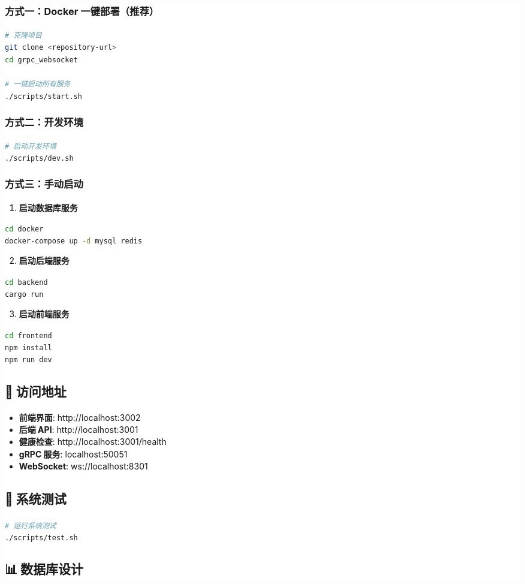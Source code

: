 ### 方式一：Docker 一键部署（推荐）

```bash
# 克隆项目
git clone <repository-url>
cd grpc_websocket

# 一键启动所有服务
./scripts/start.sh
```

### 方式二：开发环境

```bash
# 启动开发环境
./scripts/dev.sh
```

### 方式三：手动启动

1. **启动数据库服务**
```bash
cd docker
docker-compose up -d mysql redis
```

2. **启动后端服务**
```bash
cd backend
cargo run
```

3. **启动前端服务**
```bash
cd frontend
npm install
npm run dev
```

## 📱 访问地址

- **前端界面**: http://localhost:3002
- **后端 API**: http://localhost:3001
- **健康检查**: http://localhost:3001/health
- **gRPC 服务**: localhost:50051
- **WebSocket**: ws://localhost:8301

## 🧪 系统测试

```bash
# 运行系统测试
./scripts/test.sh
```

## 📊 数据库设计
